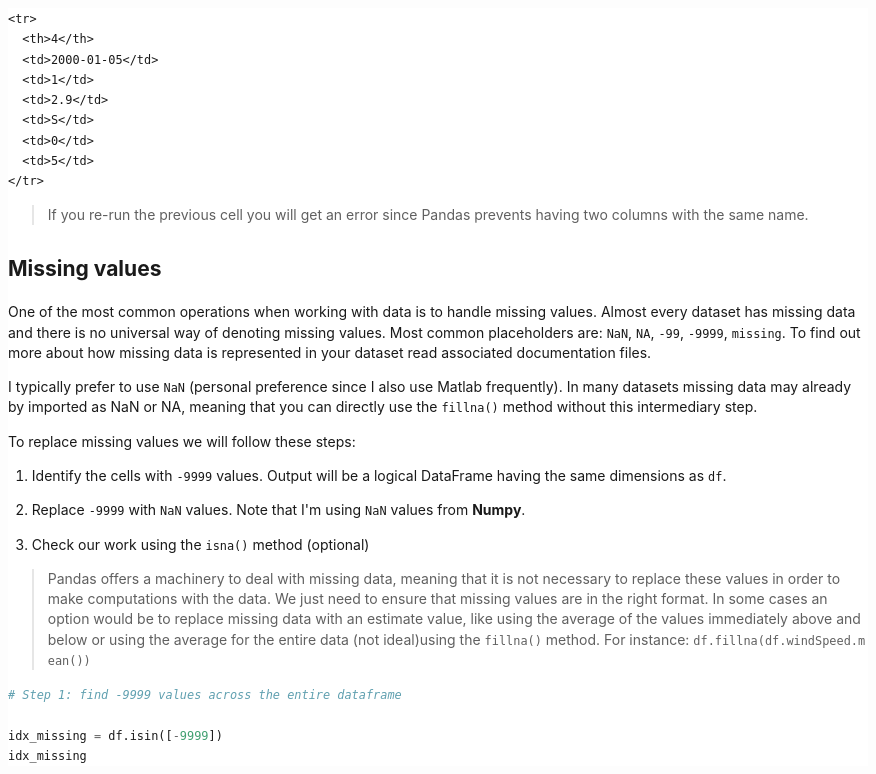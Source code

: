     <tr>
      <th>4</th>
      <td>2000-01-05</td>
      <td>1</td>
      <td>2.9</td>
      <td>S</td>
      <td>0</td>
      <td>5</td>
    </tr>
  </tbody>
</table>
</div>



>If you re-run the previous cell you will get an error since Pandas prevents having two columns with the same name.

## Missing values

One of the most common operations when working with data is to handle missing values. Almost every dataset has missing data and there is no universal way of denoting missing values. Most common placeholders are: `NaN`, `NA`, `-99`, `-9999`, `missing`. To find out more about how missing data is represented in your dataset read associated documentation files.

I typically prefer to use `NaN` (personal preference since I also use Matlab frequently). In many datasets missing data may already by imported as NaN or NA, meaning that you can directly use the `fillna()` method without this intermediary step.

To replace missing values we will follow these steps:

1. Identify the cells with `-9999` values. Output will be a logical DataFrame having the same dimensions as `df`.

2. Replace `-9999` with `NaN` values. Note that I'm using `NaN` values from **Numpy**.

3. Check our work using the `isna()` method (optional)

> Pandas offers a machinery to deal with missing data, meaning that it is not necessary to replace these values in order to make computations with the data. We just need to ensure that missing values are in the right format. In some cases an option would be to replace missing data with an estimate value, like using the average of the values immediately above and below or using the average for the entire data (not ideal)using the `fillna()` method. For instance: `df.fillna(df.windSpeed.mean())`



```python
# Step 1: find -9999 values across the entire dataframe

idx_missing = df.isin([-9999])
idx_missing

```




<div>
<style scoped>
    .dataframe tbody tr th:only-of-type {
        vertical-align: middle;
    }
